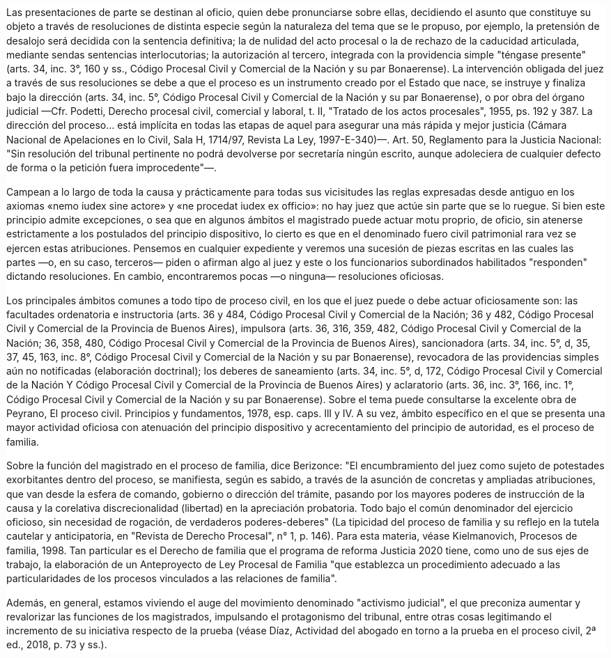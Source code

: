 Las presentaciones de parte se destinan al oficio, quien debe pronunciarse sobre ellas, decidiendo el asunto que constituye su objeto a través de resoluciones de distinta especie según la naturaleza del tema que se le propuso, por ejemplo, la pretensión de desalojo será decidida con la sentencia definitiva; la de nulidad del acto procesal o la de rechazo de la caducidad articulada, mediante sendas sentencias interlocutorias; la autorización al tercero, integrada con la providencia simple "téngase presente" (arts. 34, inc. 3°, 160 y ss., Código Procesal Civil y Comercial de la Nación y su par Bonaerense). La intervención obligada del juez a través de sus resoluciones se debe a que el proceso es un instrumento creado por el Estado que nace, se instruye y finaliza bajo la dirección (arts. 34, inc. 5°, Código Procesal Civil y Comercial de la Nación y su par Bonaerense), o por obra del órgano judicial —Cfr. Podetti, Derecho procesal civil, comercial y laboral, t. II, "Tratado de los actos procesales", 1955, ps. 192 y 387. La dirección del proceso… está implícita en todas las etapas de aquel para asegurar una más rápida y mejor justicia (Cámara Nacional de Apelaciones en lo Civil, Sala H, 1714/97, Revista La Ley, 1997-E-340)—. Art. 50, Reglamento para la Justicia Nacional: "Sin resolución del tribunal pertinente no podrá devolverse por secretaría ningún escrito, aunque adoleciera de cualquier defecto de forma o la petición fuera improcedente"—.

Campean a lo largo de toda la causa y prácticamente para todas sus vicisitudes las reglas expresadas desde antiguo en los axiomas «nemo iudex sine actore» y «ne procedat iudex ex officio»: no hay juez que actúe sin parte que se lo ruegue. Si bien este principio admite excepciones, o sea que en algunos ámbitos el magistrado puede actuar motu proprio, de oficio, sin atenerse estrictamente a los postulados del principio dispositivo, lo cierto es que en el denominado fuero civil patrimonial rara vez se ejercen estas atribuciones. Pensemos en cualquier expediente y veremos una sucesión de piezas escritas en las cuales las partes —o, en su caso, terceros— piden o afirman algo al juez y este o los funcionarios subordinados habilitados "responden" dictando resoluciones. En cambio, encontraremos pocas —o ninguna— resoluciones oficiosas.

Los principales ámbitos comunes a todo tipo de proceso civil, en los que el juez puede o debe actuar oficiosamente son: las facultades ordenatoria e instructoria (arts. 36 y 484, Código Procesal Civil y Comercial de la Nación; 36 y 482, Código Procesal Civil y Comercial de la Provincia de Buenos Aires), impulsora (arts. 36, 316, 359, 482, Código Procesal Civil y Comercial de la Nación; 36, 358, 480, Código Procesal Civil y Comercial de la Provincia de Buenos Aires), sancionadora (arts. 34, inc. 5°, d, 35, 37, 45, 163, inc. 8°, Código Procesal Civil y Comercial de la Nación y su par Bonaerense), revocadora de las providencias simples aún no notificadas (elaboración doctrinal); los deberes de saneamiento (arts. 34, inc. 5°, d, 172, Código Procesal Civil y Comercial de la Nación Y Código Procesal Civil y Comercial de la Provincia de Buenos Aires) y aclaratorio (arts. 36, inc. 3°, 166, inc. 1°, Código Procesal Civil y Comercial de la Nación y su par Bonaerense). Sobre el tema puede consultarse la excelente obra de Peyrano, El proceso civil. Principios y fundamentos, 1978, esp. caps. IlI y IV. A su vez, ámbito específico en el que se presenta una mayor actividad oficiosa con atenuación del principio dispositivo y acrecentamiento del principio de autoridad, es el proceso de familia.

Sobre la función del magistrado en el proceso de familia, dice Berizonce: "El encumbramiento del juez como sujeto de potestades exorbitantes dentro del proceso, se manifiesta, según es sabido, a través de la asunción de concretas y ampliadas atribuciones, que van desde la esfera de comando, gobierno o dirección del trámite, pasando por los mayores poderes de instrucción de la causa y la corelativa discrecionalidad (libertad) en la apreciación probatoria. Todo bajo el común denominador del ejercicio oficioso, sin necesidad de rogación, de verdaderos poderes-deberes" (La tipicidad del proceso de familia y su reflejo en la tutela cautelar y anticipatoria, en "Revista de Derecho Procesal", n° 1, p. 146). Para esta materia, véase Kielmanovich, Procesos de familia, 1998. Tan particular es el Derecho de familia que el programa de reforma Justicia 2020 tiene, como uno de sus ejes de trabajo, la elaboración de un Anteproyecto de Ley Procesal de Familia "que establezca un procedimiento adecuado a las particularidades de los procesos vinculados a las relaciones de familia".

Además, en general, estamos viviendo el auge del movimiento denominado "activismo judicial", el que preconiza aumentar y revalorizar las funciones de los magistrados, impulsando el protagonismo del tribunal, entre otras cosas legitimando el incremento de su iniciativa respecto de la prueba (véase Díaz, Actividad del abogado en torno a la prueba en el proceso civil, 2ª ed., 2018, p. 73 y ss.).
